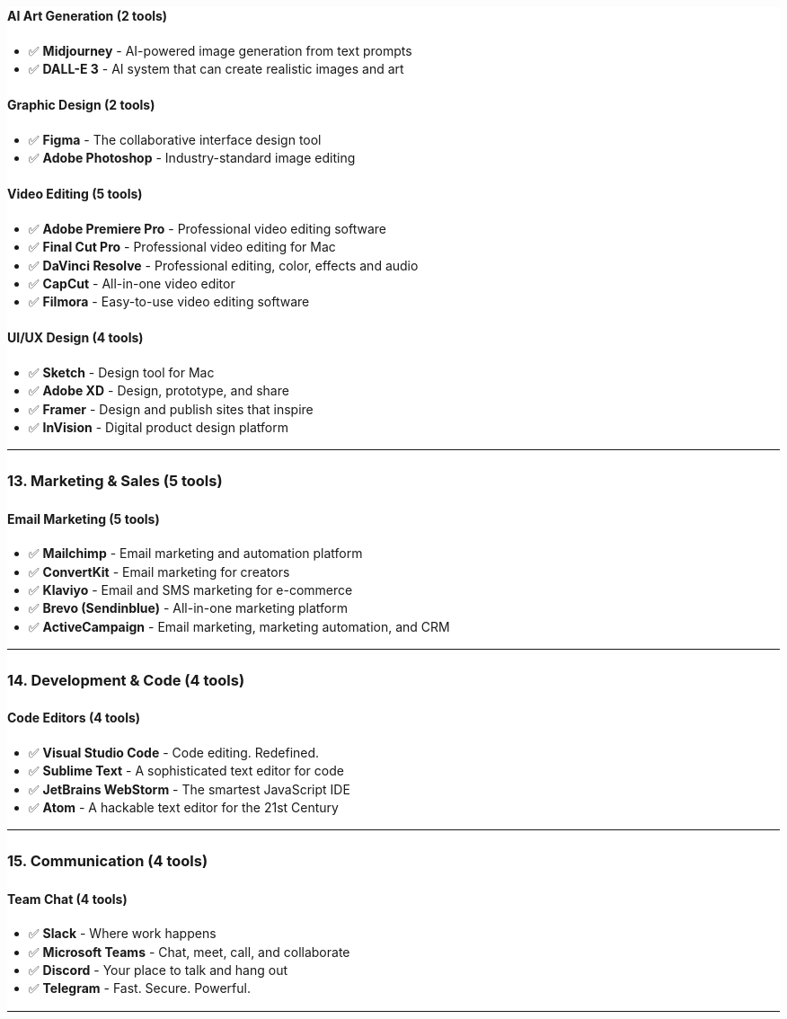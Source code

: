 #### AI Art Generation (2 tools)
- ✅ **Midjourney** - AI-powered image generation from text prompts
- ✅ **DALL-E 3** - AI system that can create realistic images and art

#### Graphic Design (2 tools)
- ✅ **Figma** - The collaborative interface design tool
- ✅ **Adobe Photoshop** - Industry-standard image editing

#### Video Editing (5 tools)
- ✅ **Adobe Premiere Pro** - Professional video editing software
- ✅ **Final Cut Pro** - Professional video editing for Mac
- ✅ **DaVinci Resolve** - Professional editing, color, effects and audio
- ✅ **CapCut** - All-in-one video editor
- ✅ **Filmora** - Easy-to-use video editing software

#### UI/UX Design (4 tools)
- ✅ **Sketch** - Design tool for Mac
- ✅ **Adobe XD** - Design, prototype, and share
- ✅ **Framer** - Design and publish sites that inspire
- ✅ **InVision** - Digital product design platform

---

### **13. Marketing & Sales** (5 tools)

#### Email Marketing (5 tools)
- ✅ **Mailchimp** - Email marketing and automation platform
- ✅ **ConvertKit** - Email marketing for creators
- ✅ **Klaviyo** - Email and SMS marketing for e-commerce
- ✅ **Brevo (Sendinblue)** - All-in-one marketing platform
- ✅ **ActiveCampaign** - Email marketing, marketing automation, and CRM

---

### **14. Development & Code** (4 tools)

#### Code Editors (4 tools)
- ✅ **Visual Studio Code** - Code editing. Redefined.
- ✅ **Sublime Text** - A sophisticated text editor for code
- ✅ **JetBrains WebStorm** - The smartest JavaScript IDE
- ✅ **Atom** - A hackable text editor for the 21st Century

---

### **15. Communication** (4 tools)

#### Team Chat (4 tools)
- ✅ **Slack** - Where work happens
- ✅ **Microsoft Teams** - Chat, meet, call, and collaborate
- ✅ **Discord** - Your place to talk and hang out
- ✅ **Telegram** - Fast. Secure. Powerful.

---